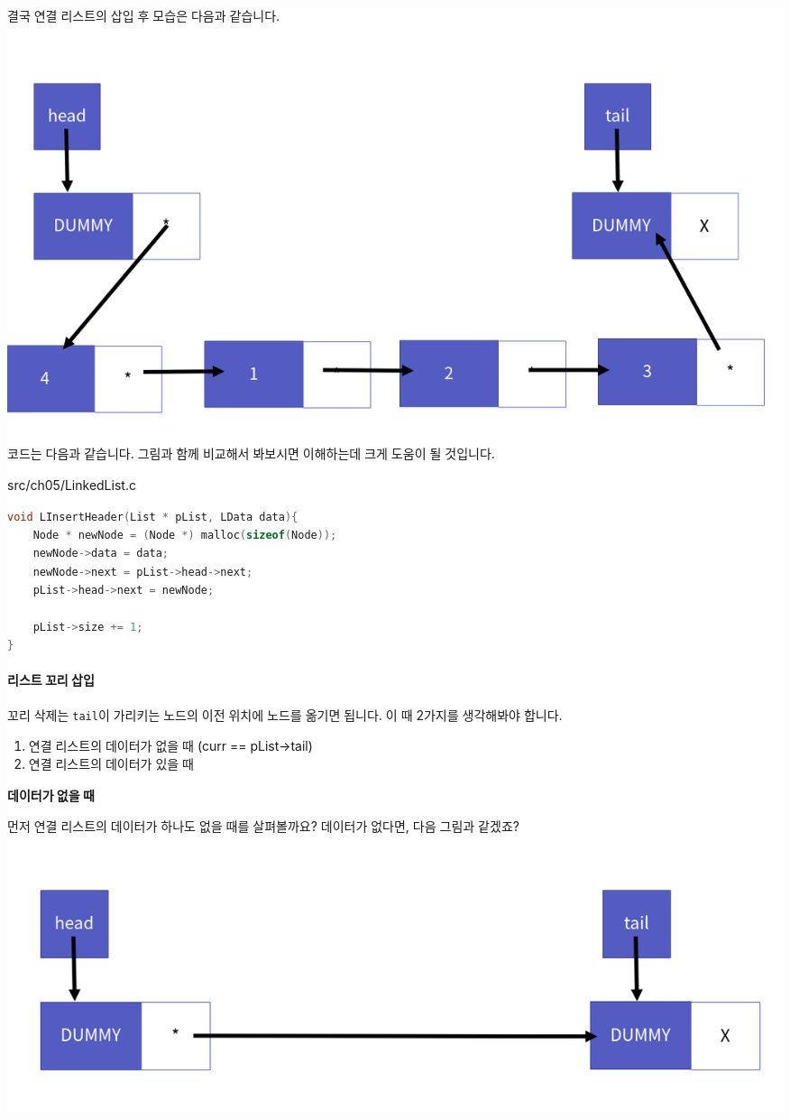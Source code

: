 결국 연결 리스트의 삽입 후 모습은 다음과 같습니다.

![연결 리스트 머리 삽입5](../images/ch05/linkedlist9.png)

코드는 다음과 같습니다. 그림과 함께 비교해서 봐보시면 이해하는데 크게 도움이 될 것입니다.

src/ch05/LinkedList.c
```c
void LInsertHeader(List * pList, LData data){
    Node * newNode = (Node *) malloc(sizeof(Node));
    newNode->data = data;
    newNode->next = pList->head->next;
    pList->head->next = newNode;

    pList->size += 1;
}
```


#### 리스트 꼬리 삽입

꼬리 삭제는 `tail`이 가리키는 노드의 이전 위치에 노드를 옮기면 됩니다. 이 때 2가지를 생각해봐야 합니다.

1. 연결 리스트의 데이터가 없을 때 (curr == pList->tail)
2. 연결 리스트의 데이터가 있을 때

**데이터가 없을 때**

먼저 연결 리스트의 데이터가 하나도 없을 때를 살펴볼까요? 데이터가 없다면, 다음 그림과 같겠죠?

![연결 리스트 꼬리 삽입1](../images/ch05/linkedlist2.png)